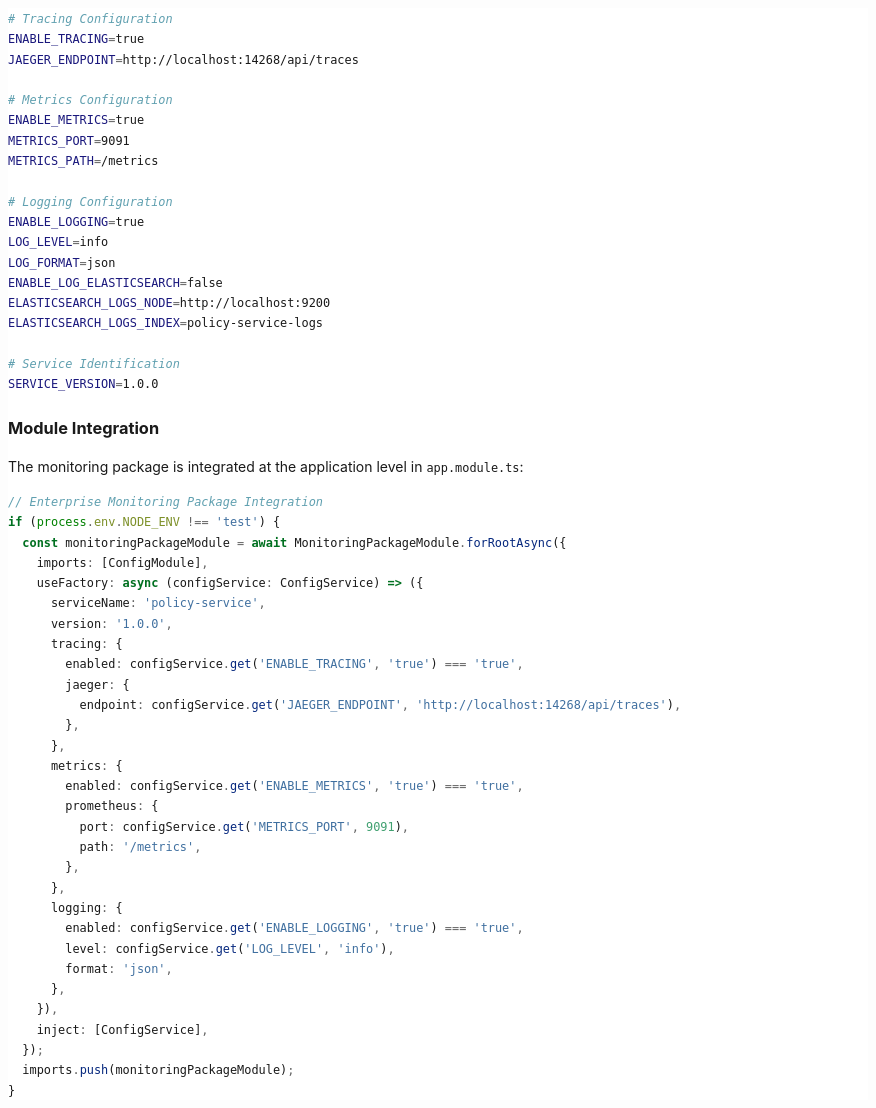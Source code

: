 ```bash
# Tracing Configuration
ENABLE_TRACING=true
JAEGER_ENDPOINT=http://localhost:14268/api/traces

# Metrics Configuration  
ENABLE_METRICS=true
METRICS_PORT=9091
METRICS_PATH=/metrics

# Logging Configuration
ENABLE_LOGGING=true
LOG_LEVEL=info
LOG_FORMAT=json
ENABLE_LOG_ELASTICSEARCH=false
ELASTICSEARCH_LOGS_NODE=http://localhost:9200
ELASTICSEARCH_LOGS_INDEX=policy-service-logs

# Service Identification
SERVICE_VERSION=1.0.0
```

### Module Integration

The monitoring package is integrated at the application level in `app.module.ts`:

```typescript
// Enterprise Monitoring Package Integration
if (process.env.NODE_ENV !== 'test') {
  const monitoringPackageModule = await MonitoringPackageModule.forRootAsync({
    imports: [ConfigModule],
    useFactory: async (configService: ConfigService) => ({
      serviceName: 'policy-service',
      version: '1.0.0',
      tracing: {
        enabled: configService.get('ENABLE_TRACING', 'true') === 'true',
        jaeger: {
          endpoint: configService.get('JAEGER_ENDPOINT', 'http://localhost:14268/api/traces'),
        },
      },
      metrics: {
        enabled: configService.get('ENABLE_METRICS', 'true') === 'true',
        prometheus: {
          port: configService.get('METRICS_PORT', 9091),
          path: '/metrics',
        },
      },
      logging: {
        enabled: configService.get('ENABLE_LOGGING', 'true') === 'true',
        level: configService.get('LOG_LEVEL', 'info'),
        format: 'json',
      },
    }),
    inject: [ConfigService],
  });
  imports.push(monitoringPackageModule);
}
```
